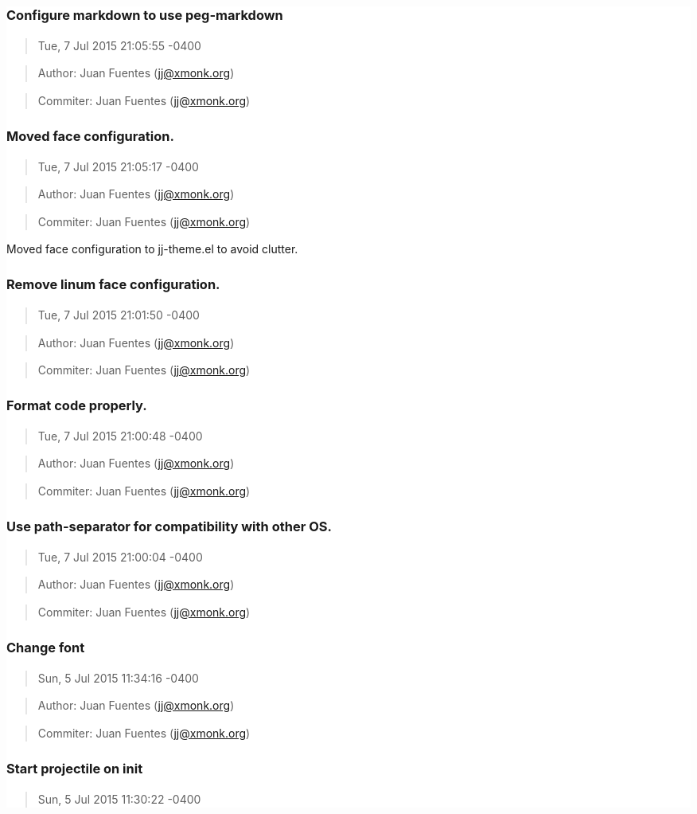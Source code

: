 ### Configure markdown to use peg-markdown
>Tue, 7 Jul 2015 21:05:55 -0400

>Author: Juan Fuentes (jj@xmonk.org)

>Commiter: Juan Fuentes (jj@xmonk.org)




### Moved face configuration.
>Tue, 7 Jul 2015 21:05:17 -0400

>Author: Juan Fuentes (jj@xmonk.org)

>Commiter: Juan Fuentes (jj@xmonk.org)

Moved face configuration to jj-theme.el to avoid clutter.



### Remove linum face configuration.
>Tue, 7 Jul 2015 21:01:50 -0400

>Author: Juan Fuentes (jj@xmonk.org)

>Commiter: Juan Fuentes (jj@xmonk.org)




### Format code properly.
>Tue, 7 Jul 2015 21:00:48 -0400

>Author: Juan Fuentes (jj@xmonk.org)

>Commiter: Juan Fuentes (jj@xmonk.org)




### Use path-separator for compatibility with other OS.
>Tue, 7 Jul 2015 21:00:04 -0400

>Author: Juan Fuentes (jj@xmonk.org)

>Commiter: Juan Fuentes (jj@xmonk.org)




### Change font
>Sun, 5 Jul 2015 11:34:16 -0400

>Author: Juan Fuentes (jj@xmonk.org)

>Commiter: Juan Fuentes (jj@xmonk.org)




### Start projectile on init
>Sun, 5 Jul 2015 11:30:22 -0400
